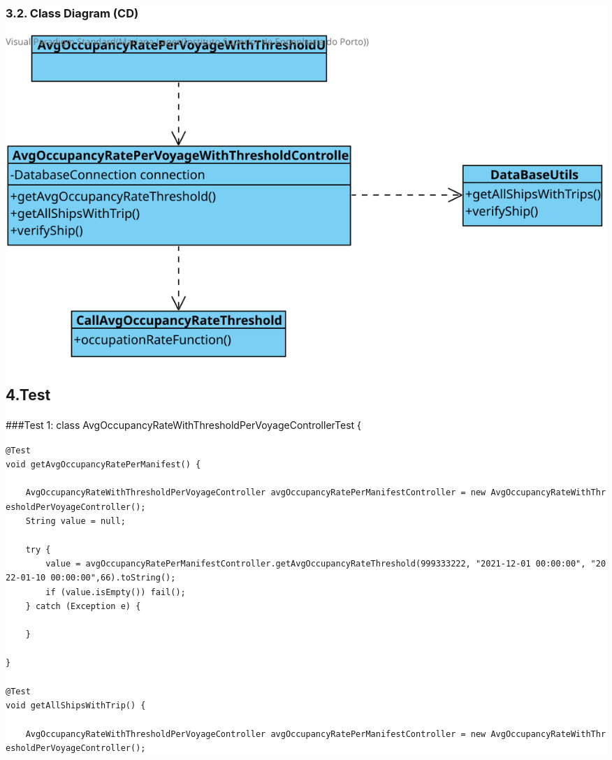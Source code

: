 ### 3.2. Class Diagram (CD)

![US401_CD](US406_CD.svg)

## 4.Test
###Test 1:
    class AvgOccupancyRateWithThresholdPerVoyageControllerTest {

    @Test
    void getAvgOccupancyRatePerManifest() {

        AvgOccupancyRateWithThresholdPerVoyageController avgOccupancyRatePerManifestController = new AvgOccupancyRateWithThresholdPerVoyageController();
        String value = null;

        try {
            value = avgOccupancyRatePerManifestController.getAvgOccupancyRateThreshold(999333222, "2021-12-01 00:00:00", "2022-01-10 00:00:00",66).toString();
            if (value.isEmpty()) fail();
        } catch (Exception e) {

        }

    }

    @Test
    void getAllShipsWithTrip() {

        AvgOccupancyRateWithThresholdPerVoyageController avgOccupancyRatePerManifestController = new AvgOccupancyRateWithThresholdPerVoyageController();
